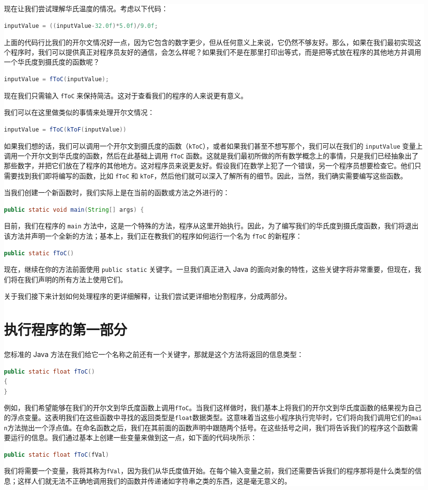 现在让我们尝试理解华氏温度的情况。考虑以下代码：

```java
inputValue = ((inputValue-32.0f)*5.0f)/9.0f; 
```

上面的代码行比我们的开尔文情况好一点，因为它包含的数字更少，但从任何意义上来说，它仍然不够友好。那么，如果在我们最初实现这个程序时，我们可以提供真正对程序员友好的通信，会怎么样呢？如果我们不是在那里打印出等式，而是把等式放在程序的其他地方并调用一个华氏度到摄氏度的函数呢？

```java
inputValue = fToC(inputValue); 
```

现在我们只需输入 `fToC` 来保持简洁。这对于查看我们的程序的人来说更有意义。

我们可以在这里做类似的事情来处理开尔文情况：

```java
inputValue = fToC(kToF(inputValue)) 
```

如果我们想的话，我们可以调用一个开尔文到摄氏度的函数（`kToC`），或者如果我们甚至不想写那个，我们可以在我们的 `inputValue` 变量上调用一个开尔文到华氏度的函数，然后在此基础上调用 `fToC` 函数。这就是我们最初所做的所有数学概念上的事情，只是我们已经抽象出了那些数字，并把它们放在了程序的其他地方。这对程序员来说更友好。假设我们在数学上犯了一个错误，另一个程序员想要检查它。他们只需要找到我们即将编写的函数，比如 `fToC` 和 `kToF`，然后他们就可以深入了解所有的细节。因此，当然，我们确实需要编写这些函数。

当我们创建一个新函数时，我们实际上是在当前的函数或方法之外进行的：

```java
public static void main(String[] args) { 
```

目前，我们在程序的 `main` 方法中，这是一个特殊的方法，程序从这里开始执行。因此，为了编写我们的华氏度到摄氏度函数，我们将退出该方法并声明一个全新的方法；基本上，我们正在教我们的程序如何运行一个名为 `fToC` 的新程序：

```java
public static fToC() 
```

现在，继续在你的方法前面使用 `public static` 关键字。一旦我们真正进入 Java 的面向对象的特性，这些关键字将非常重要，但现在，我们将在我们声明的所有方法上使用它们。

关于我们接下来计划如何处理程序的更详细解释，让我们尝试更详细地分割程序，分成两部分。

# 执行程序的第一部分

您标准的 Java 方法在我们给它一个名称之前还有一个关键字，那就是这个方法将返回的信息类型：

```java
public static float fToC() 
{ 
} 
```

例如，我们希望能够在我们的开尔文到华氏度函数上调用`fToC`。当我们这样做时，我们基本上将我们的开尔文到华氏度函数的结果视为自己的浮点变量。这表明我们在这些函数中寻找的返回类型是`float`数据类型。这意味着当这些小程序执行完毕时，它们将向我们调用它们的`main`方法抛出一个浮点值。在命名函数之后，我们在其前面的函数声明中跟随两个括号。在这些括号之间，我们将告诉我们的程序这个函数需要运行的信息。我们通过基本上创建一些变量来做到这一点，如下面的代码块所示：

```java
public static float fToC(fVal) 
```

我们将需要一个变量，我将其称为`fVal`，因为我们从华氏度值开始。在每个输入变量之前，我们还需要告诉我们的程序那将是什么类型的信息；这样人们就无法不正确地调用我们的函数并传递诸如字符串之类的东西，这是毫无意义的。
